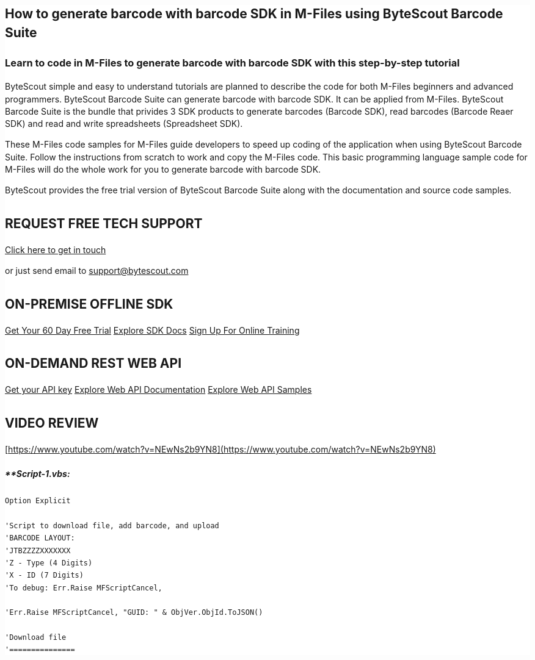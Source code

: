 ## How to generate barcode with barcode SDK in M-Files using ByteScout Barcode Suite

### Learn to code in M-Files to generate barcode with barcode SDK with this step-by-step tutorial

ByteScout simple and easy to understand tutorials are planned to describe the code for both M-Files beginners and advanced programmers. ByteScout Barcode Suite can generate barcode with barcode SDK. It can be applied from M-Files. ByteScout Barcode Suite is the bundle that privides 3  SDK products to generate barcodes (Barcode SDK), read barcodes (Barcode Reaer SDK) and read and write spreadsheets (Spreadsheet SDK).

 These M-Files code samples for M-Files guide developers to speed up coding of the application when using ByteScout Barcode Suite. Follow the instructions from scratch to work and copy the M-Files code. This basic programming language sample code for M-Files will do the whole work for you to generate barcode with barcode SDK.

ByteScout provides the free trial version of ByteScout Barcode Suite along with the documentation and source code samples.

## REQUEST FREE TECH SUPPORT

[Click here to get in touch](https://bytescout.zendesk.com/hc/en-us/requests/new?subject=ByteScout%20Barcode%20Suite%20Question)

or just send email to [support@bytescout.com](mailto:support@bytescout.com?subject=ByteScout%20Barcode%20Suite%20Question) 

## ON-PREMISE OFFLINE SDK 

[Get Your 60 Day Free Trial](https://bytescout.com/download/web-installer?utm_source=github-readme)
[Explore SDK Docs](https://bytescout.com/documentation/index.html?utm_source=github-readme)
[Sign Up For Online Training](https://academy.bytescout.com/)


## ON-DEMAND REST WEB API

[Get your API key](https://pdf.co/documentation/api?utm_source=github-readme)
[Explore Web API Documentation](https://pdf.co/documentation/api?utm_source=github-readme)
[Explore Web API Samples](https://github.com/bytescout/ByteScout-SDK-SourceCode/tree/master/PDF.co%20Web%20API)

## VIDEO REVIEW

[https://www.youtube.com/watch?v=NEwNs2b9YN8](https://www.youtube.com/watch?v=NEwNs2b9YN8)






##### ****Script-1.vbs:**
    
```
Option Explicit

'Script to download file, add barcode, and upload
'BARCODE LAYOUT:
'JTBZZZZXXXXXXX
'Z - Type (4 Digits)
'X - ID (7 Digits)
'To debug: Err.Raise MFScriptCancel,

'Err.Raise MFScriptCancel, "GUID: " & ObjVer.ObjId.ToJSON()

'Download file
'===============
```
